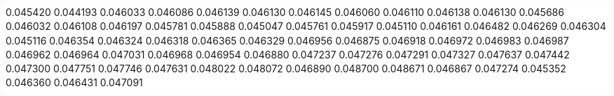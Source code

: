 0.045420
0.044193
0.046033
0.046086
0.046139
0.046130
0.046145
0.046060
0.046110
0.046138
0.046130
0.045686
0.046032
0.046108
0.046197
0.045781
0.045888
0.045047
0.045761
0.045917
0.045110
0.046161
0.046482
0.046269
0.046304
0.045116
0.046354
0.046324
0.046318
0.046365
0.046329
0.046956
0.046875
0.046918
0.046972
0.046983
0.046987
0.046962
0.046964
0.047031
0.046968
0.046954
0.046880
0.047237
0.047276
0.047291
0.047327
0.047637
0.047442
0.047300
0.047751
0.047746
0.047631
0.048022
0.048072
0.046890
0.048700
0.048671
0.046867
0.047274
0.045352
0.046360
0.046431
0.047091